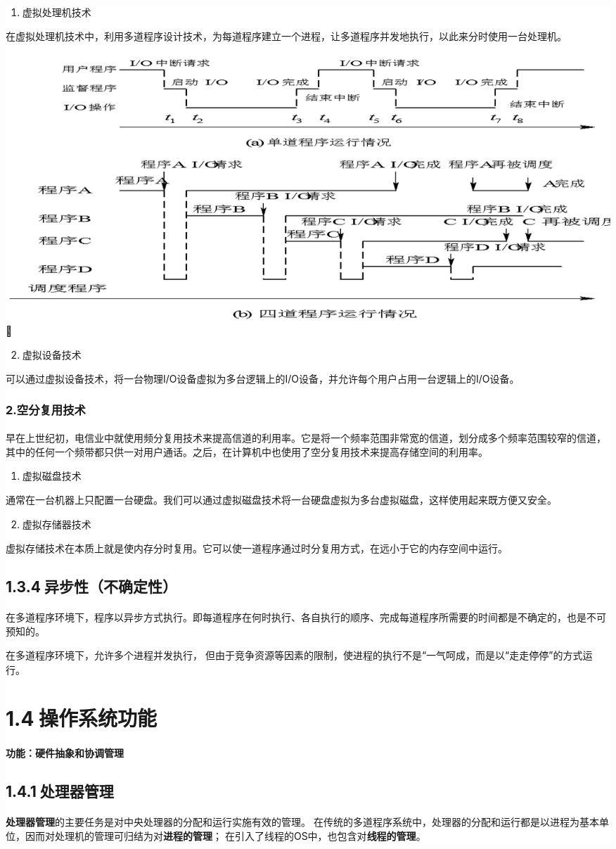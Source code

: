  1) 虚拟处理机技术

 在虚拟处理机技术中，利用多道程序设计技术，为每道程序建立一个进程，让多道程序并发地执行，以此来分时使用一台处理机。

![](assets/图片17.png)  

2) 虚拟设备技术

 可以通过虚拟设备技术，将一台物理I/O设备虚拟为多台逻辑上的I/O设备，并允许每个用户占用一台逻辑上的I/O设备。

### 2.空分复用技术

 早在上世纪初，电信业中就使用频分复用技术来提高信道的利用率。它是将一个频率范围非常宽的信道，划分成多个频率范围较窄的信道，其中的任何一个频带都只供一对用户通话。之后，在计算机中也使用了空分复用技术来提高存储空间的利用率。

 1) 虚拟磁盘技术

 通常在一台机器上只配置一台硬盘。我们可以通过虚拟磁盘技术将一台硬盘虚拟为多台虚拟磁盘，这样使用起来既方便又安全。

 2) 虚拟存储器技术

 虚拟存储技术在本质上就是使内存分时复用。它可以使一道程序通过时分复用方式，在远小于它的内存空间中运行。

## 1.3.4 异步性（不确定性）
 在多道程序环境下，程序以异步方式执行。即每道程序在何时执行、各自执行的顺序、完成每道程序所需要的时间都是不确定的，也是不可预知的。

 在多道程序环境下，允许多个进程并发执行， 但由于竞争资源等因素的限制，使进程的执行不是“一气呵成，而是以“走走停停”的方式运行。
# 1.4 操作系统功能

**功能：硬件抽象和协调管理**

## 1.4.1 处理器管理
 **处理器管理**的主要任务是对中央处理器的分配和运行实施有效的管理。 在传统的多道程序系统中，处理器的分配和运行都是以进程为基本单位，因而对处理机的管理可归结为对**进程的管理**； 在引入了线程的OS中，也包含对**线程的管理**。
